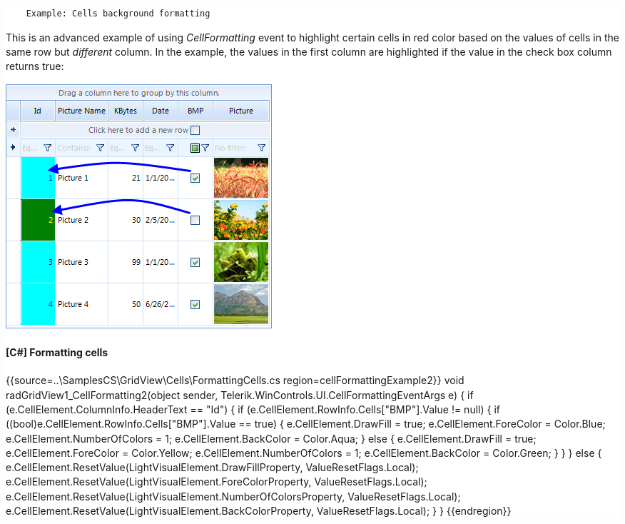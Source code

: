 ## 
        Example: Cells background formatting
      

This is an advanced example of using *CellFormatting* event to highlight certain cells in red color based on
          the values of cells in the same row but *different* column. In the example, the values in the first column are
          highlighted if the value in the check box column returns true:
        

![gridview-cells-formatting-cells 002](images/gridview-cells-formatting-cells002.png)

#### __[C#] Formatting cells__

{{source=..\SamplesCS\GridView\Cells\FormattingCells.cs region=cellFormattingExample2}}
	        void radGridView1_CellFormatting2(object sender, Telerik.WinControls.UI.CellFormattingEventArgs e)
	        {
	            if (e.CellElement.ColumnInfo.HeaderText == "Id")
	            {
	                if (e.CellElement.RowInfo.Cells["BMP"].Value != null)
	                {
	                    if ((bool)e.CellElement.RowInfo.Cells["BMP"].Value == true)
	                    {
	                        e.CellElement.DrawFill = true;
	                        e.CellElement.ForeColor = Color.Blue;
	                        e.CellElement.NumberOfColors = 1;
	                        e.CellElement.BackColor = Color.Aqua;
	                    }
	                    else
	                    {
	                        e.CellElement.DrawFill = true;
	                        e.CellElement.ForeColor = Color.Yellow;
	                        e.CellElement.NumberOfColors = 1;
	                        e.CellElement.BackColor = Color.Green;
	                    }
	                }
	            }
	            else
	            {
	                e.CellElement.ResetValue(LightVisualElement.DrawFillProperty, ValueResetFlags.Local);
	                e.CellElement.ResetValue(LightVisualElement.ForeColorProperty, ValueResetFlags.Local);
	                e.CellElement.ResetValue(LightVisualElement.NumberOfColorsProperty, ValueResetFlags.Local);
	                e.CellElement.ResetValue(LightVisualElement.BackColorProperty, ValueResetFlags.Local);
	            }
	        }
	{{endregion}}
